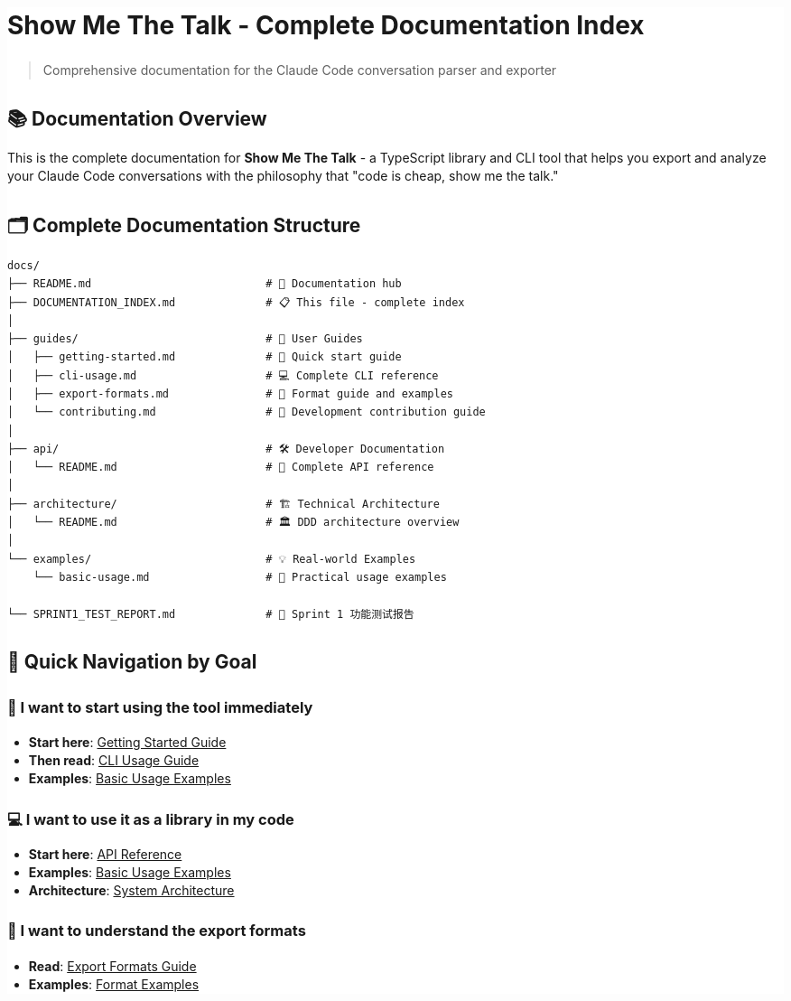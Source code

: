 # Show Me The Talk - Complete Documentation Index

> Comprehensive documentation for the Claude Code conversation parser and exporter

## 📚 Documentation Overview

This is the complete documentation for **Show Me The Talk** - a TypeScript library and CLI tool that helps you export and analyze your Claude Code conversations with the philosophy that "code is cheap, show me the talk."

## 🗂️ Complete Documentation Structure

```
docs/
├── README.md                           # 📖 Documentation hub
├── DOCUMENTATION_INDEX.md              # 📋 This file - complete index
│
├── guides/                             # 👥 User Guides
│   ├── getting-started.md              # 🚀 Quick start guide
│   ├── cli-usage.md                    # 💻 Complete CLI reference
│   ├── export-formats.md               # 🎨 Format guide and examples
│   └── contributing.md                 # 🤝 Development contribution guide
│
├── api/                                # 🛠️ Developer Documentation  
│   └── README.md                       # 📡 Complete API reference
│
├── architecture/                       # 🏗️ Technical Architecture
│   └── README.md                       # 🏛️ DDD architecture overview
│
└── examples/                           # 💡 Real-world Examples
    └── basic-usage.md                  # 📝 Practical usage examples

└── SPRINT1_TEST_REPORT.md              # 🧪 Sprint 1 功能测试报告
```

## 🎯 Quick Navigation by Goal

### 🚀 I want to start using the tool immediately
- **Start here**: [Getting Started Guide](./guides/getting-started.md)
- **Then read**: [CLI Usage Guide](./guides/cli-usage.md)
- **Examples**: [Basic Usage Examples](./examples/basic-usage.md)

### 💻 I want to use it as a library in my code
- **Start here**: [API Reference](./api/README.md)
- **Examples**: [Basic Usage Examples](./examples/basic-usage.md)
- **Architecture**: [System Architecture](./architecture/README.md)

### 🎨 I want to understand the export formats
- **Read**: [Export Formats Guide](./guides/export-formats.md)
- **Examples**: [Format Examples](./examples/basic-usage.md)
